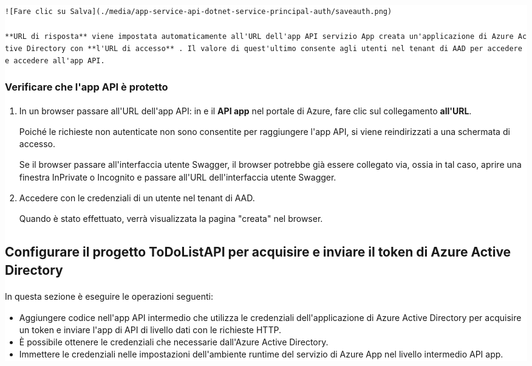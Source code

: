     ![Fare clic su Salva](./media/app-service-api-dotnet-service-principal-auth/saveauth.png)

    **URL di risposta** viene impostata automaticamente all'URL dell'app API servizio App creata un'applicazione di Azure Active Directory con **l'URL di accesso** . Il valore di quest'ultimo consente agli utenti nel tenant di AAD per accedere e accedere all'app API.

### <a name="verify-that-the-api-app-is-protected"></a>Verificare che l'app API è protetto

1. In un browser passare all'URL dell'app API: in e il **API app** nel portale di Azure, fare clic sul collegamento **all'URL**. 

    Poiché le richieste non autenticate non sono consentite per raggiungere l'app API, si viene reindirizzati a una schermata di accesso. 

    Se il browser passare all'interfaccia utente Swagger, il browser potrebbe già essere collegato via, ossia in tal caso, aprire una finestra InPrivate o Incognito e passare all'URL dell'interfaccia utente Swagger.

18. Accedere con le credenziali di un utente nel tenant di AAD.

    Quando è stato effettuato, verrà visualizzata la pagina "creata" nel browser.

## <a name="configure-the-todolistapi-project-to-acquire-and-send-the-azure-ad-token"></a>Configurare il progetto ToDoListAPI per acquisire e inviare il token di Azure Active Directory

In questa sezione è eseguire le operazioni seguenti:

* Aggiungere codice nell'app API intermedio che utilizza le credenziali dell'applicazione di Azure Active Directory per acquisire un token e inviare l'app di API di livello dati con le richieste HTTP.
* È possibile ottenere le credenziali che necessarie dall'Azure Active Directory.
* Immettere le credenziali nelle impostazioni dell'ambiente runtime del servizio di Azure App nel livello intermedio API app. 
